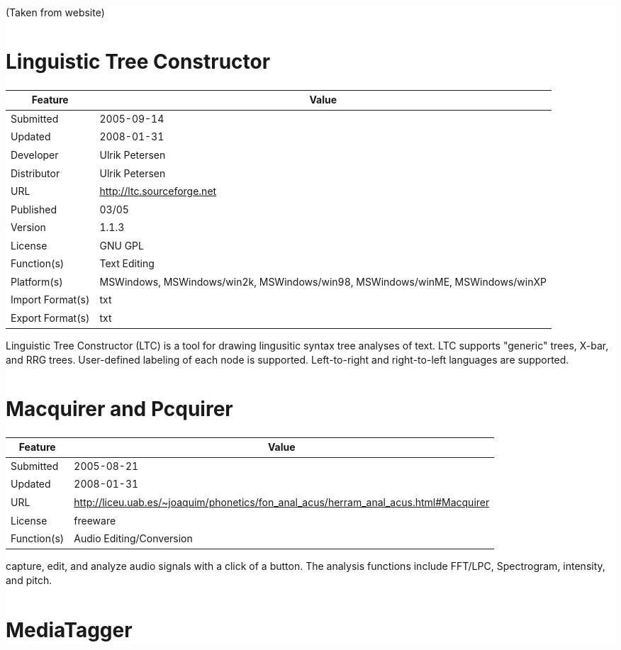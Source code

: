 (Taken from website)

# Linguistic Tree Constructor

| Feature | Value |
|---------|-------|
| Submitted | 2005-09-14 |
| Updated | 2008-01-31 |
| Developer | Ulrik Petersen |
| Distributor | Ulrik Petersen |
| URL | http://ltc.sourceforge.net |
| Published | 03/05 |
| Version | 1.1.3 |
| License | GNU GPL |
| Function(s) | Text Editing |
| Platform(s) | MSWindows, MSWindows/win2k, MSWindows/win98, MSWindows/winME, MSWindows/winXP |
| Import Format(s) | txt |
| Export Format(s) | txt |

Linguistic Tree Constructor (LTC) is a tool for drawing lingusitic syntax tree analyses of text. LTC supports "generic" trees, X-bar, and RRG trees. User-defined labeling of each node is supported. Left-to-right and right-to-left languages are supported.

# Macquirer and Pcquirer

| Feature | Value |
|---------|-------|
| Submitted | 2005-08-21 |
| Updated | 2008-01-31 |
| URL | http://liceu.uab.es/~joaquim/phonetics/fon_anal_acus/herram_anal_acus.html#Macquirer |
| License | freeware |
| Function(s) | Audio Editing/Conversion |

capture, edit, and analyze audio signals with a click of a button. The analysis functions include FFT/LPC, Spectrogram, intensity, and pitch.

# MediaTagger
